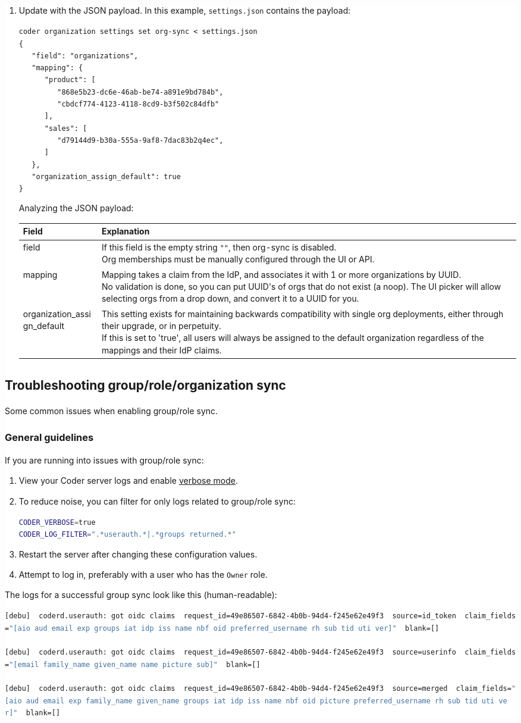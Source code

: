 1. Update with the JSON payload. In this example, `settings.json` contains the
   payload:

   ```console
   coder organization settings set org-sync < settings.json
   {
      "field": "organizations",
      "mapping": {
         "product": [
            "868e5b23-dc6e-46ab-be74-a891e9bd784b",
            "cbdcf774-4123-4118-8cd9-b3f502c84dfb"
         ],
         "sales": [
            "d79144d9-b30a-555a-9af8-7dac83b2q4ec",
         ]
      },
      "organization_assign_default": true
   }
   ```

   Analyzing the JSON payload:

   | Field                       | Explanation                                                                                                                                                                                                                                                                             |
   |:----------------------------|:----------------------------------------------------------------------------------------------------------------------------------------------------------------------------------------------------------------------------------------------------------------------------------------|
   | field                       | If this field is the empty string `""`, then org-sync is disabled. </br> Org memberships must be manually configured through the UI or API.                                                                                                                                             |
   | mapping                     | Mapping takes a claim from the IdP, and associates it with 1 or more organizations by UUID. </br> No validation is done, so you can put UUID's of orgs that do not exist (a noop). The UI picker will allow selecting orgs from a drop down, and convert it to a UUID for you.          |
   | organization_assign_default | This setting exists for maintaining backwards compatibility with single org deployments, either through their upgrade, or in perpetuity. </br> If this is set to 'true', all users will always be assigned to the default organization regardless of the mappings and their IdP claims. |

</div>

## Troubleshooting group/role/organization sync

Some common issues when enabling group/role sync.

### General guidelines

If you are running into issues with group/role sync:

1. View your Coder server logs and enable
   [verbose mode](../../reference/cli/index.md#-v---verbose).

1. To reduce noise, you can filter for only logs related to group/role sync:

   ```sh
   CODER_VERBOSE=true
   CODER_LOG_FILTER=".*userauth.*|.*groups returned.*"
   ```

1. Restart the server after changing these configuration values.

1. Attempt to log in, preferably with a user who has the `Owner` role.

The logs for a successful group sync look like this (human-readable):

```sh
[debu]  coderd.userauth: got oidc claims  request_id=49e86507-6842-4b0b-94d4-f245e62e49f3  source=id_token  claim_fields="[aio aud email exp groups iat idp iss name nbf oid preferred_username rh sub tid uti ver]"  blank=[]

[debu]  coderd.userauth: got oidc claims  request_id=49e86507-6842-4b0b-94d4-f245e62e49f3  source=userinfo  claim_fields="[email family_name given_name name picture sub]"  blank=[]

[debu]  coderd.userauth: got oidc claims  request_id=49e86507-6842-4b0b-94d4-f245e62e49f3  source=merged  claim_fields="[aio aud email exp family_name given_name groups iat idp iss name nbf oid picture preferred_username rh sub tid uti ver]"  blank=[]

```